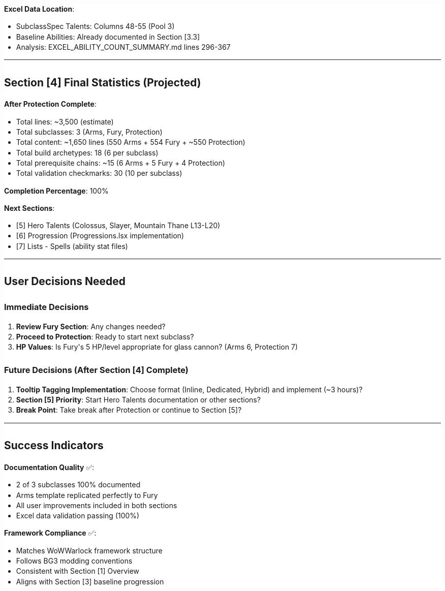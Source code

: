 **Excel Data Location**:
- SubclassSpec Talents: Columns 48-55 (Pool 3)
- Baseline Abilities: Already documented in Section [3.3]
- Analysis: EXCEL_ABILITY_COUNT_SUMMARY.md lines 296-367

---

## Section [4] Final Statistics (Projected)

**After Protection Complete**:
- Total lines: ~3,500 (estimate)
- Total subclasses: 3 (Arms, Fury, Protection)
- Total content: ~1,650 lines (550 Arms + 554 Fury + ~550 Protection)
- Total build archetypes: 18 (6 per subclass)
- Total prerequisite chains: ~15 (6 Arms + 5 Fury + 4 Protection)
- Total validation checkmarks: 30 (10 per subclass)

**Completion Percentage**: 100%

**Next Sections**:
- [5] Hero Talents (Colossus, Slayer, Mountain Thane L13-L20)
- [6] Progression (Progressions.lsx implementation)
- [7] Lists - Spells (ability stat files)

---

## User Decisions Needed

### Immediate Decisions
1. **Review Fury Section**: Any changes needed?
2. **Proceed to Protection**: Ready to start next subclass?
3. **HP Values**: Is Fury's 5 HP/level appropriate for glass cannon? (Arms 6, Protection 7)

### Future Decisions (After Section [4] Complete)
1. **Tooltip Tagging Implementation**: Choose format (Inline, Dedicated, Hybrid) and implement (~3 hours)?
2. **Section [5] Priority**: Start Hero Talents documentation or other sections?
3. **Break Point**: Take break after Protection or continue to Section [5]?

---

## Success Indicators

**Documentation Quality** ✅:
- 2 of 3 subclasses 100% documented
- Arms template replicated perfectly to Fury
- All user improvements included in both sections
- Excel data validation passing (100%)

**Framework Compliance** ✅:
- Matches WoWWarlock framework structure
- Follows BG3 modding conventions
- Consistent with Section [1] Overview
- Aligns with Section [3] baseline progression
